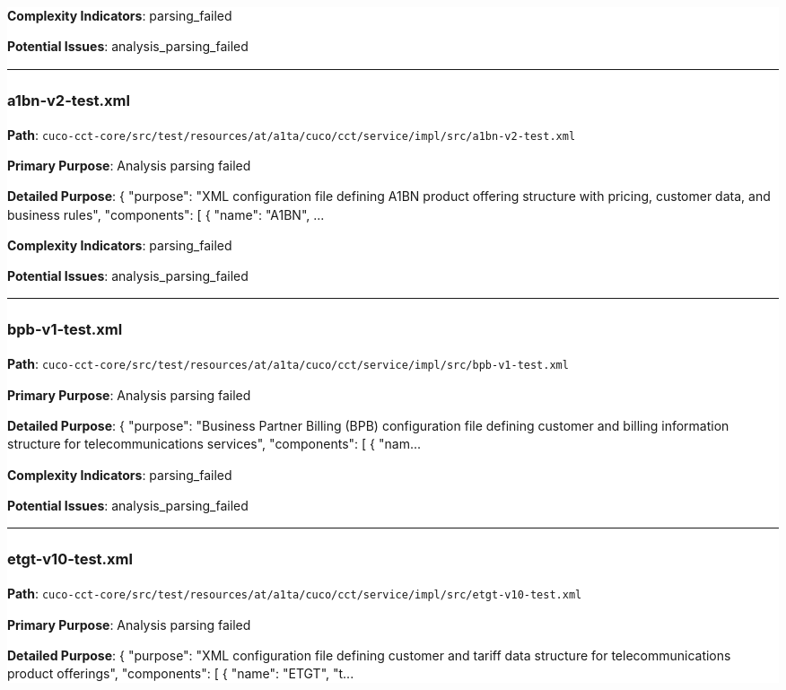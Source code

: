 **Complexity Indicators**: parsing_failed

**Potential Issues**: analysis_parsing_failed

---

### a1bn-v2-test.xml

**Path**: `cuco-cct-core/src/test/resources/at/a1ta/cuco/cct/service/impl/src/a1bn-v2-test.xml`

**Primary Purpose**: Analysis parsing failed

**Detailed Purpose**: {
    "purpose": "XML configuration file defining A1BN product offering structure with pricing, customer data, and business rules",
    "components": [
        {
            "name": "A1BN",
          ...

**Complexity Indicators**: parsing_failed

**Potential Issues**: analysis_parsing_failed

---

### bpb-v1-test.xml

**Path**: `cuco-cct-core/src/test/resources/at/a1ta/cuco/cct/service/impl/src/bpb-v1-test.xml`

**Primary Purpose**: Analysis parsing failed

**Detailed Purpose**: {
    "purpose": "Business Partner Billing (BPB) configuration file defining customer and billing information structure for telecommunications services",
    "components": [
        {
            "nam...

**Complexity Indicators**: parsing_failed

**Potential Issues**: analysis_parsing_failed

---

### etgt-v10-test.xml

**Path**: `cuco-cct-core/src/test/resources/at/a1ta/cuco/cct/service/impl/src/etgt-v10-test.xml`

**Primary Purpose**: Analysis parsing failed

**Detailed Purpose**: {
    "purpose": "XML configuration file defining customer and tariff data structure for telecommunications product offerings",
    "components": [
        {
            "name": "ETGT",
            "t...

